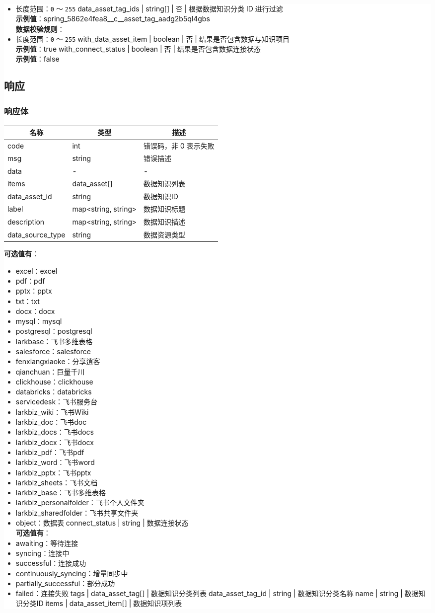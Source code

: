 - 长度范围：`0` ～ `255`
data_asset_tag_ids | string\[\] | 否 | 根据数据知识分类 ID 进行过滤  
**示例值**：spring_5862e4fea8__c__asset_tag_aadg2b5ql4gbs  
**数据校验规则**：  
- 长度范围：`0` ～ `255`
with_data_asset_item | boolean | 否 | 结果是否包含数据与知识项目  
**示例值**：true
with_connect_status | boolean | 否 | 结果是否包含数据连接状态  
**示例值**：false

## 响应

### 响应体

名称 | 类型 | 描述
--- | --- | ---
code | int | 错误码，非 0 表示失败
msg | string | 错误描述
data | \- | \-
items | data_asset\[\] | 数据知识列表
data_asset_id | string | 数据知识ID
label | map&lt;string, string&gt; | 数据知识标题
description | map&lt;string, string&gt; | 数据知识描述
data_source_type | string | 数据资源类型  
**可选值有**：  
- excel：excel  
- pdf：pdf  
- pptx：pptx  
- txt：txt  
- docx：docx  
- mysql：mysql  
- postgresql：postgresql  
- larkbase：飞书多维表格  
- salesforce：salesforce  
- fenxiangxiaoke：分享逍客  
- qianchuan：巨量千川  
- clickhouse：clickhouse  
- databricks：databricks  
- servicedesk：飞书服务台  
- larkbiz_wiki：飞书Wiki  
- larkbiz_doc：飞书doc  
- larkbiz_docs：飞书docs  
- larkbiz_docx：飞书docx  
- larkbiz_pdf：飞书pdf  
- larkbiz_word：飞书word  
- larkbiz_pptx：飞书pptx  
- larkbiz_sheets：飞书文档  
- larkbiz_base：飞书多维表格  
- larkbiz_personalfolder：飞书个人文件夹  
- larkbiz_sharedfolder：飞书共享文件夹  
- object：数据表
connect_status | string | 数据连接状态  
**可选值有**：  
- awaiting：等待连接  
- syncing：连接中  
- successful：连接成功  
- continuously_syncing：增量同步中  
- partially_successful：部分成功  
- failed：连接失败
tags | data_asset_tag\[\] | 数据知识分类列表
data_asset_tag_id | string | 数据知识分类名称
name | string | 数据知识分类ID
items | data_asset_item\[\] | 数据知识项列表